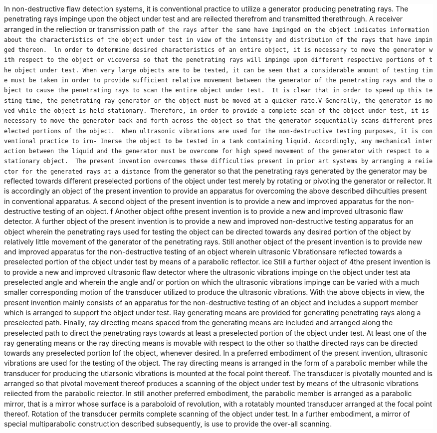  In non-destructive flaw detection systems, it is conventional practice to utilize a generator producing penetrating rays. The penetrating rays impinge upon the object under test and are reilected therefrom and transmitted therethrough. A receiver arranged in the reliection or transmission path `of the rays after the same have impinged on the object indicates information about the characteristics of the object under test in view of the intensity and distribution of the rays that have impinged thereon. 
 ln order to determine desired characteristics of an entire object, it is necessary to move the generator with respect to the object or viceversa so that the penetrating rays will impinge upon different respective portions of the object under test. When very large objects are to be tested, it can be seen that a considerable amount of testing time must be taken in order to provide sufficient relative movement between the generator of the penetrating rays and the object to cause the penetrating rays to scan the entire object under test. 
 It is clear that in order to speed up this testing time, the penetrating ray generator or the object must be moved at a quicker rate.V Generally, the generator is moved while the object is held stationary. Therefore, in order to provide a complete scan of the object under test, it is necessary to move the generator back and forth across the object so that the generator sequentially scans different preselected portions of the object. 
 When ultrasonic vibrations are used for the non-destructive testing purposes, it is conventional practice to irn- Inerse the object to be tested in a tank containing liquid. Accordingly, any mechanical interaction between the liquid and the generator must be overcome for high speed movement of the generator with respect to a stationary object. 
 The present invention overcomes these difficulties present in prior art systems by arranging a reiiector for the generated rays at a distance `from the generator so that the penetrating rays generated by the generator may be reflected towards different preselected portions of the object under test merely by rotating or pivoting the generator or reilector. 
 It is accordingly an object of the present invention to provide an apparatus for overcoming the above described diihculties present in conventional apparatus. 
 A second object of the present invention is to provide a new and improved apparatus for the non-destructive testing of an object. f 
 Another object ofthe present invention is to provide a new and improved ultrasonic flaw detector. 
 A further object of the present invention is to provide a new and improved non-destructive testing apparatus for an object wherein the penetrating rays used for testing the object can be directed towards any desired portion of the object by relatively little movement of the generator of the penetrating rays. 
 Still another object of the present invention is to provide new and improved apparatus for the non-destructive testing of an object wherein ultrasonic Vibrationsare reflected towards a preselected portion of the object under test by means of a parabolic reflector. 
ice 
 Still a further object of 4the present invention is to provide a new and improved ultrasonic flaw detector where the ultrasonic vibrations impinge on the object under test ata preselected angle and wherein the angle and/ or portion on which the ultrasonic vibrations impinge can be varied with a much smaller corresponding motion of the transducer utilized to produce the ultrasonic vibrations. 
 With the above objects in view, the present invention mainly consists of an apparatus for the non-destructive testing of an object and includes a support member which is arranged to support the object under test. Ray generating means are provided for generating penetrating rays along a preselected path. Finally, ray directing means spaced from the generating means are included and arranged along the preselected path to direct the penetrating rays towards at least a preselected portion of the object under test. At least one of the ray generating means or the ray directing means is movable with respect to the other so thatthe directed rays can be directed towards any preselected portion Iof the object, whenever desired. 
 In a preferred embodiment of the present invention, ultrasonic vibrations are used for the testing of the object. The ray directing means is arranged in the form of a parabolic member while the transducer for producing the utlarsonic vibrations is mounted at the focal point thereof. The transducer is pivotally mounted and is arranged so that pivotal movement thereof produces a scanning of the object under test by means of the ultrasonic vibrations reiiected from the parabolic reiector. 
 ln still another preferred embodiment, the parabolic member is arranged as a parabolic mirror, that is a mirror whose surface is a paraboloid of revolution, with a rotatably mounted transducer arranged at the focal point thereof. Rotation of the transducer permits complete scanning of the object under test. 
 In a further embodiment, a mirror of special multiparabolic construction described subsequently, is use to provide the over-all scanning. 